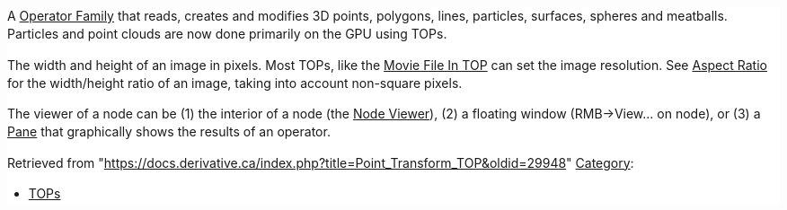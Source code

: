A [Operator Family](Operator_Family.html "Operator Family") that reads, creates and modifies 3D points, polygons, lines, particles, surfaces, spheres and meatballs. Particles and point clouds are now done primarily on the GPU using TOPs.

The width and height of an image in pixels. Most TOPs, like the [Movie File In TOP](Movie_File_In_TOP.html "Movie File In TOP") can set the image resolution. See [Aspect Ratio](TOP_Generator_Common_Page.html "TOP Generator Common Page") for the width/height ratio of an image, taking into account non-square pixels.

The viewer of a node can be (1) the interior of a node (the [Node Viewer](Node_Viewer.html "Node Viewer")), (2) a floating window (RMB->View... on node), or (3) a [Pane](Pane.html "Pane") that graphically shows the results of an operator.

Retrieved from "<https://docs.derivative.ca/index.php?title=Point_Transform_TOP&oldid=29948>"
[Category](Special_Categories.html "Special:Categories"):
* [TOPs](Category_TOPs.html "Category:TOPs")